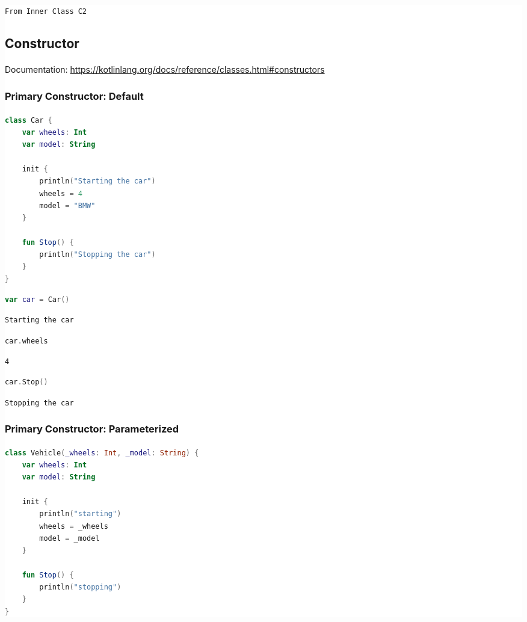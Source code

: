     From Inner Class C2


## Constructor

Documentation: https://kotlinlang.org/docs/reference/classes.html#constructors

### Primary Constructor: Default


```kotlin
class Car {
    var wheels: Int
    var model: String
    
    init {
        println("Starting the car")
        wheels = 4
        model = "BMW"
    }
    
    fun Stop() {
        println("Stopping the car")
    }
}
```


```kotlin
var car = Car()
```

    Starting the car



```kotlin
car.wheels
```




    4




```kotlin
car.Stop()
```

    Stopping the car


### Primary Constructor: Parameterized


```kotlin
class Vehicle(_wheels: Int, _model: String) {
    var wheels: Int
    var model: String
    
    init {
        println("starting")
        wheels = _wheels
        model = _model
    }
    
    fun Stop() {
        println("stopping")
    }
}
```
